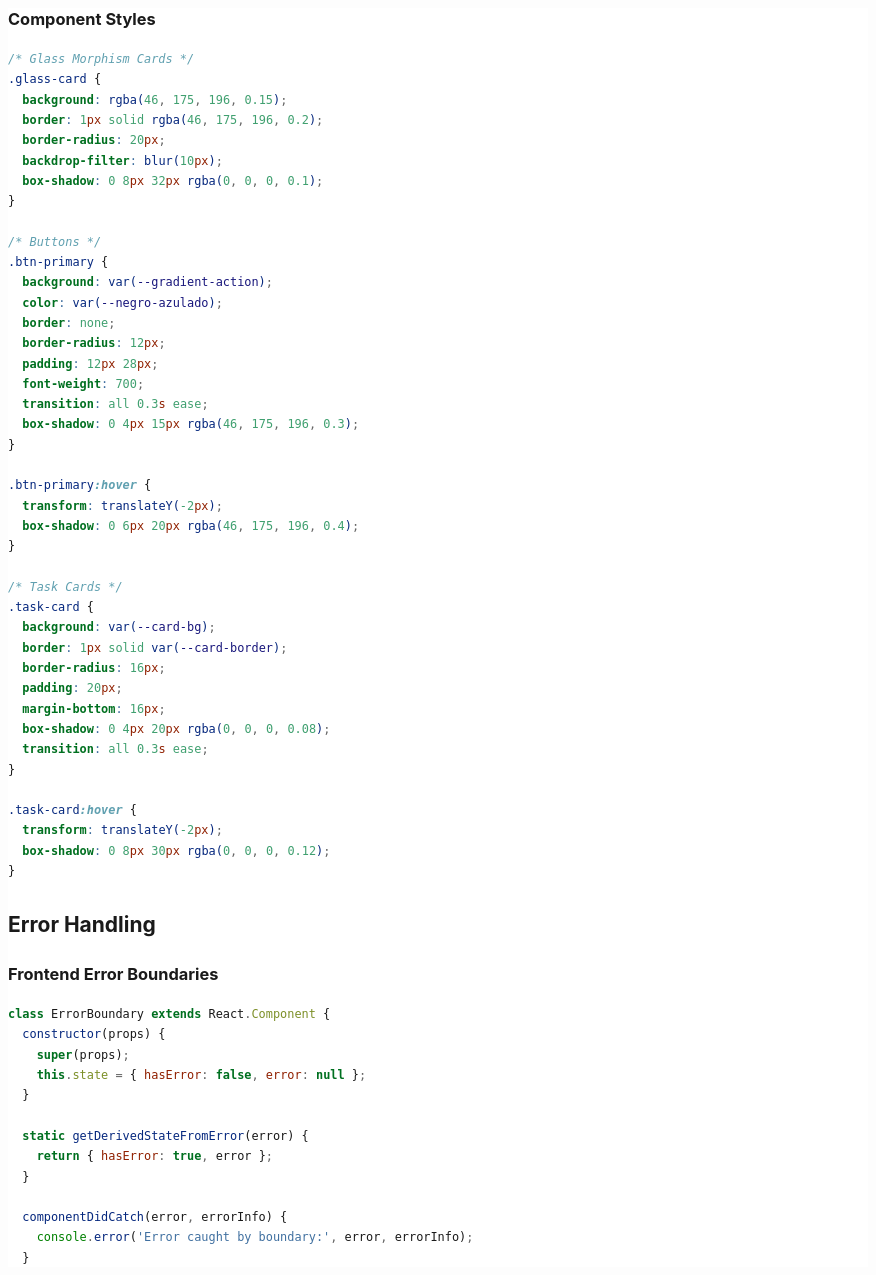 ### Component Styles
```css
/* Glass Morphism Cards */
.glass-card {
  background: rgba(46, 175, 196, 0.15);
  border: 1px solid rgba(46, 175, 196, 0.2);
  border-radius: 20px;
  backdrop-filter: blur(10px);
  box-shadow: 0 8px 32px rgba(0, 0, 0, 0.1);
}

/* Buttons */
.btn-primary {
  background: var(--gradient-action);
  color: var(--negro-azulado);
  border: none;
  border-radius: 12px;
  padding: 12px 28px;
  font-weight: 700;
  transition: all 0.3s ease;
  box-shadow: 0 4px 15px rgba(46, 175, 196, 0.3);
}

.btn-primary:hover {
  transform: translateY(-2px);
  box-shadow: 0 6px 20px rgba(46, 175, 196, 0.4);
}

/* Task Cards */
.task-card {
  background: var(--card-bg);
  border: 1px solid var(--card-border);
  border-radius: 16px;
  padding: 20px;
  margin-bottom: 16px;
  box-shadow: 0 4px 20px rgba(0, 0, 0, 0.08);
  transition: all 0.3s ease;
}

.task-card:hover {
  transform: translateY(-2px);
  box-shadow: 0 8px 30px rgba(0, 0, 0, 0.12);
}
```

## Error Handling

### Frontend Error Boundaries
```javascript
class ErrorBoundary extends React.Component {
  constructor(props) {
    super(props);
    this.state = { hasError: false, error: null };
  }

  static getDerivedStateFromError(error) {
    return { hasError: true, error };
  }

  componentDidCatch(error, errorInfo) {
    console.error('Error caught by boundary:', error, errorInfo);
  }

```
